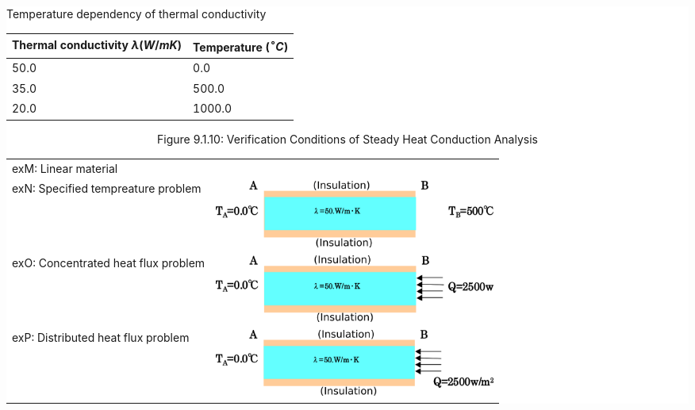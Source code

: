 Temperature dependency of thermal conductivity

|Thermal conductivity $\lambda(W/mK)$|Temperature $(^\circ C)$|
|----------------------------|----------------|
|50.0                        |0.0             |
|35.0                        |500.0           |
|20.0                        |1000.0          |

<div style="text-align: center;">
Figure 9.1.10: Verification Conditions of Steady Heat Conduction Analysis
</div>

|   |   |
|---|---|
|exM: Linear material|  |
|exN: Specified tempreature problem|<img src="./media/image01_16.png" width="350px">|
|exO: Concentrated heat flux problem|<img src="./media/image01_17.png" width="350px">|
|exP: Distributed heat flux problem|<img src="./media/image01_18.png" width="350px">|
